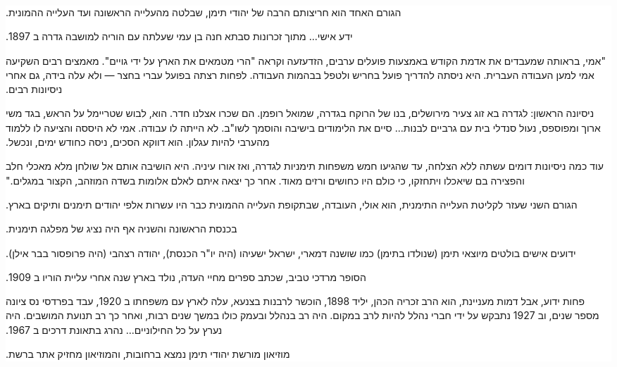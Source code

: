 <span dir="rtl">הגורם האחד הוא חריצותם הרבה של יהודי תימן, שבלטה מהעלייה
הראשונה ועד העלייה ההמונית.</span>

<span dir="rtl">ידע אישי... מתוך זכרונות סבתא חנה בן עמי שעלתה עם הוריה
למושבה גדרה ב 1897.</span>

<span dir="rtl">"אמי, בראותה שמעבדים את אדמת הקודש באמצעות פועלים ערבים,
הזדעזעה וקראה "הרי מטמאים את הארץ על ידי גויים". מאמצים רבים השקיעה אמי
למען העבודה העברית. היא ניסתה להדריך פועל בחריש ולטפל בבהמות העבודה.
לפחות רצתה בפועל עברי בחצר — ולא עלה בידה, גם אחרי ניסיונות רבים.</span>

<span dir="rtl">ניסיונה הראשון: לגדרה בא זוג צעיר מירושלים, בנו של הרוקח
בגדרה, שמואל רופמן. הם שכרו אצלנו חדר. הוא, לבוש שטריימל על הראש, בגד
משי ארוך ומפוספס, נעול סנדלי בית עם גרביים לבנות... סיים את הלימודים
בישיבה והוסמך לשו"ב. לא הייתה לו עבודה. אמי לא היססה והציעה לו ללמוד
מהערבי להיות עגלון. הוא דווקא הסכים, ניסה כחודש ימים, ונכשל.</span>

<span dir="rtl">עוד כמה ניסיונות דומים עשתה ללא הצלחה, עד שהגיעו חמש
משפחות תימניות לגדרה, ואז אורו עיניה. היא הושיבה אותם אל שולחן מלא מאכלי
חלב והפצירה בם שיאכלו ויתחזקו, כי כולם היו כחושים ורזים מאוד. אחר כך
יצאה איתם לאלם אלומות בשדה המוזהב, הקצור במגלים."</span>

<span dir="rtl">הגורם השני שעזר לקליטת העלייה התימנית, הוא אולי, העובדה,
שבתקופת העלייה ההמונית כבר היו עשרות אלפי יהודים תימנים ותיקים
בארץ.</span>

<span dir="rtl">בכנסת הראשונה והשניה אף היה נציג של מפלגה תימנית.</span>

<span dir="rtl">ידועים אישים בולטים מיוצאי תימן (שנולדו בתימן) כמו שושנה
דמארי, ישראל ישעיהו (היה יו"ר הכנסת), יהודה רצהבי (היה פרופסור בבר
אילן).</span>

<span dir="rtl">הסופר מרדכי טביב, שכתב ספרים מחיי העדה, נולד בארץ שנה
אחרי עליית הוריו ב 1909.</span>

<span dir="rtl">פחות ידוע, אבל דמות מעניינת, הוא הרב זכריה הכהן, יליד
1898, הוכשר לרבנות בצנעא, עלה לארץ עם משפחתו ב 1920, עבד בפרדסי נס ציונה
מספר שנים, וב 1927 נתבקש על ידי חברי נהלל להיות לרב במקום. היה רב בנהלל
ובעמק כולו במשך שנים רבות, ואחר כך רב תנועת המושבים. היה נערץ על כל
החילוניים... נהרג בתאונת דרכים ב 1967.</span>

<span dir="rtl">מוזיאון מורשת יהודי תימן נמצא ברחובות, והמוזיאון מחזיק
אתר ברשת.</span>
